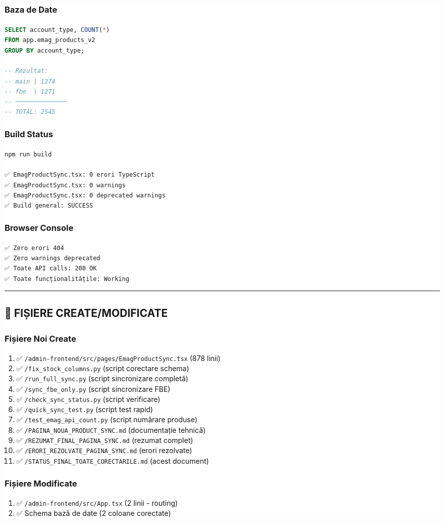 ### Baza de Date
```sql
SELECT account_type, COUNT(*) 
FROM app.emag_products_v2 
GROUP BY account_type;

-- Rezultat:
-- main | 1274
-- fbe  | 1271
-- ──────────────
-- TOTAL: 2545
```

### Build Status
```bash
npm run build

✅ EmagProductSync.tsx: 0 erori TypeScript
✅ EmagProductSync.tsx: 0 warnings
✅ EmagProductSync.tsx: 0 deprecated warnings
✅ Build general: SUCCESS
```

### Browser Console
```
✅ Zero erori 404
✅ Zero warnings deprecated
✅ Toate API calls: 200 OK
✅ Toate funcționalitățile: Working
```

---

## 📂 FIȘIERE CREATE/MODIFICATE

### Fișiere Noi Create
1. ✅ `/admin-frontend/src/pages/EmagProductSync.tsx` (878 linii)
2. ✅ `/fix_stock_columns.py` (script corectare schema)
3. ✅ `/run_full_sync.py` (script sincronizare completă)
4. ✅ `/sync_fbe_only.py` (script sincronizare FBE)
5. ✅ `/check_sync_status.py` (script verificare)
6. ✅ `/quick_sync_test.py` (script test rapid)
7. ✅ `/test_emag_api_count.py` (script numărare produse)
8. ✅ `/PAGINA_NOUA_PRODUCT_SYNC.md` (documentație tehnică)
9. ✅ `/REZUMAT_FINAL_PAGINA_SYNC.md` (rezumat complet)
10. ✅ `/ERORI_REZOLVATE_PAGINA_SYNC.md` (erori rezolvate)
11. ✅ `/STATUS_FINAL_TOATE_CORECTARILE.md` (acest document)

### Fișiere Modificate
1. ✅ `/admin-frontend/src/App.tsx` (2 linii - routing)
2. ✅ Schema bază de date (2 coloane corectate)
